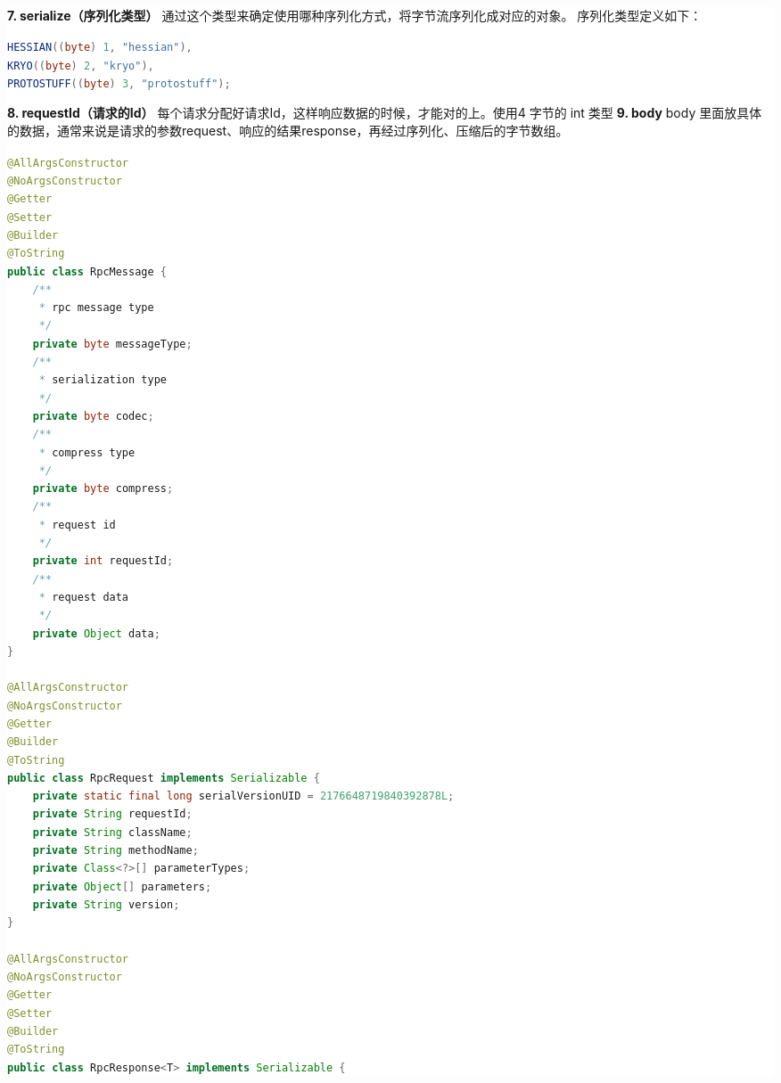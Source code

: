**7. serialize（序列化类型）**
通过这个类型来确定使用哪种序列化方式，将字节流序列化成对应的对象。
序列化类型定义如下：
```java
HESSIAN((byte) 1, "hessian"),
KRYO((byte) 2, "kryo"),
PROTOSTUFF((byte) 3, "protostuff");
```
**8. requestId（请求的Id）**
每个请求分配好请求Id，这样响应数据的时候，才能对的上。使用4 字节的 int 类型
**9. body**
body 里面放具体的数据，通常来说是请求的参数request、响应的结果response，再经过序列化、压缩后的字节数组。
```java
@AllArgsConstructor
@NoArgsConstructor
@Getter
@Setter
@Builder
@ToString
public class RpcMessage {
    /**
     * rpc message type
     */
    private byte messageType;
    /**
     * serialization type
     */
    private byte codec;
    /**
     * compress type
     */
    private byte compress;
    /**
     * request id
     */
    private int requestId;
    /**
     * request data
     */
    private Object data;
}

@AllArgsConstructor
@NoArgsConstructor
@Getter
@Builder
@ToString
public class RpcRequest implements Serializable {
    private static final long serialVersionUID = 2176648719840392878L;
    private String requestId;
    private String className;
    private String methodName;
    private Class<?>[] parameterTypes;
    private Object[] parameters;
    private String version;
}

@AllArgsConstructor
@NoArgsConstructor
@Getter
@Setter
@Builder
@ToString
public class RpcResponse<T> implements Serializable {
```